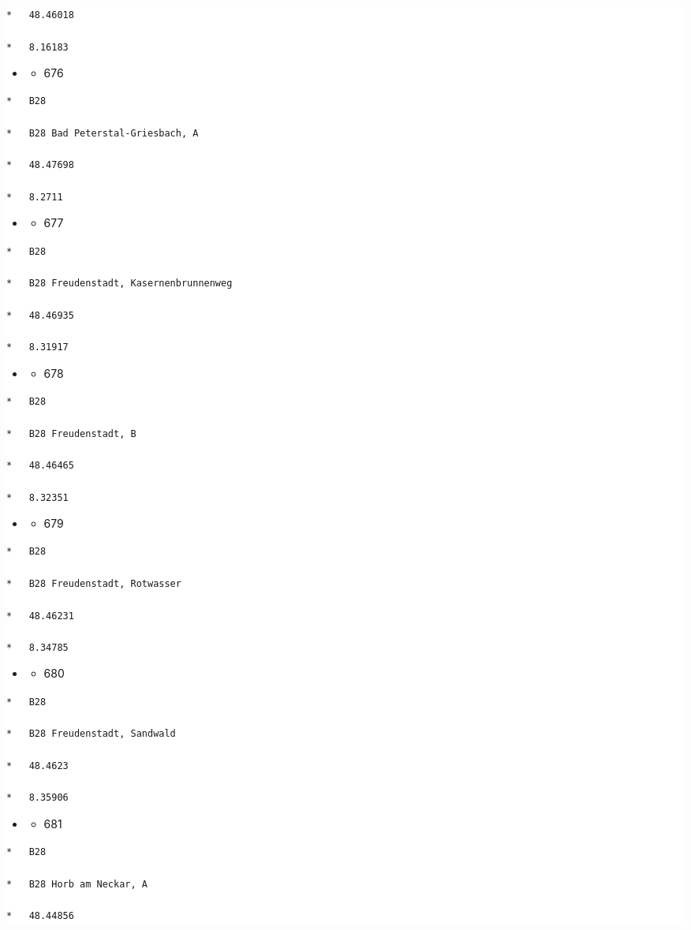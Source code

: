     *   48.46018

    *   8.16183


*    *   676

    *   B28

    *   B28 Bad Peterstal-Griesbach, A

    *   48.47698

    *   8.2711


*    *   677

    *   B28

    *   B28 Freudenstadt, Kasernenbrunnenweg

    *   48.46935

    *   8.31917


*    *   678

    *   B28

    *   B28 Freudenstadt, B

    *   48.46465

    *   8.32351


*    *   679

    *   B28

    *   B28 Freudenstadt, Rotwasser

    *   48.46231

    *   8.34785


*    *   680

    *   B28

    *   B28 Freudenstadt, Sandwald

    *   48.4623

    *   8.35906


*    *   681

    *   B28

    *   B28 Horb am Neckar, A

    *   48.44856
